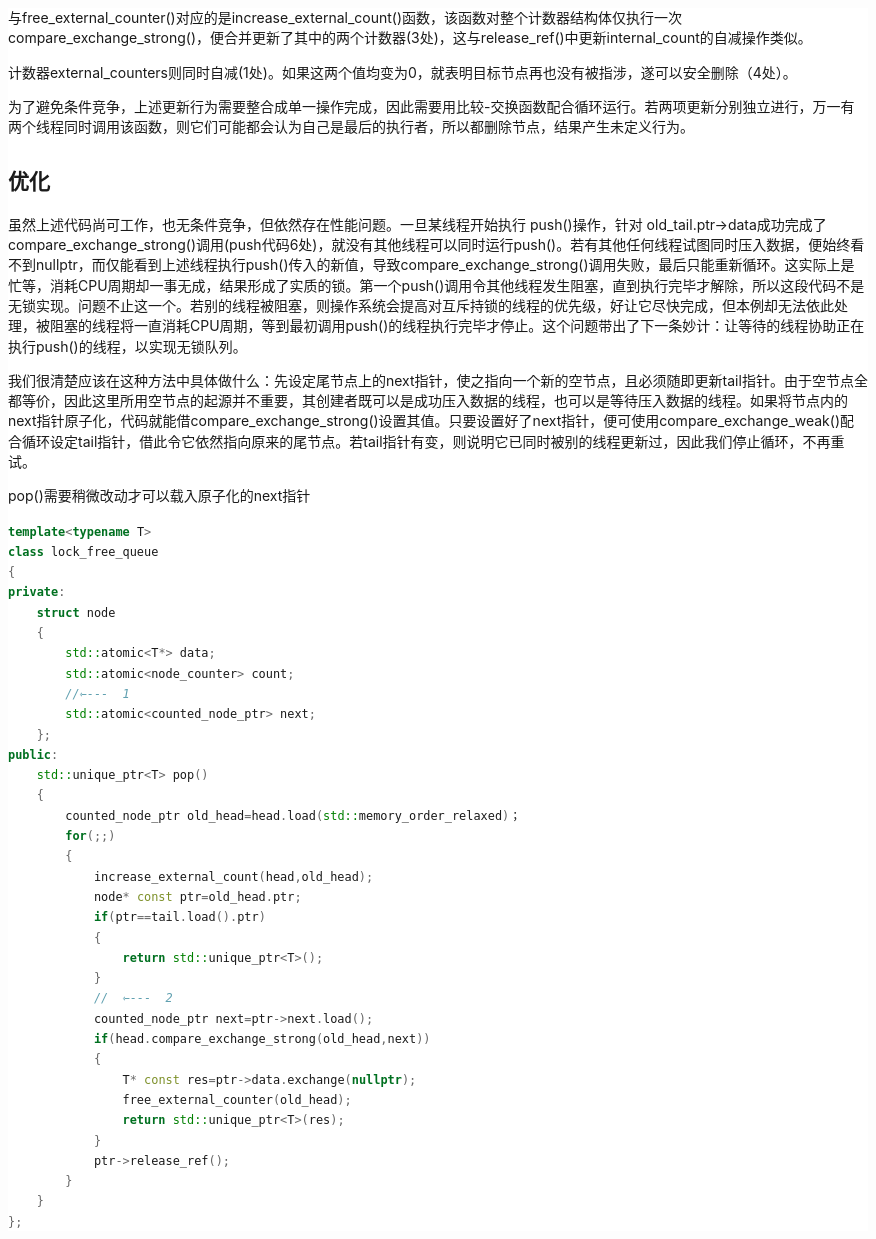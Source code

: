 与free_external_counter()对应的是increase_external_count()函数，该函数对整个计数器结构体仅执行一次compare_exchange_strong()，便合并更新了其中的两个计数器(3处)，这与release_ref()中更新internal_count的自减操作类似。

计数器external_counters则同时自减(1处)。如果这两个值均变为0，就表明目标节点再也没有被指涉，遂可以安全删除（4处）。

为了避免条件竞争，上述更新行为需要整合成单一操作完成，因此需要用比较-交换函数配合循环运行。若两项更新分别独立进行，万一有两个线程同时调用该函数，则它们可能都会认为自己是最后的执行者，所以都删除节点，结果产生未定义行为。

## 优化

虽然上述代码尚可工作，也无条件竞争，但依然存在性能问题。一旦某线程开始执行 push()操作，针对 old_tail.ptr->data成功完成了compare_exchange_strong()调用(push代码6处)，就没有其他线程可以同时运行push()。若有其他任何线程试图同时压入数据，便始终看不到nullptr，而仅能看到上述线程执行push()传入的新值，导致compare_exchange_strong()调用失败，最后只能重新循环。这实际上是忙等，消耗CPU周期却一事无成，结果形成了实质的锁。第一个push()调用令其他线程发生阻塞，直到执行完毕才解除，所以这段代码不是无锁实现。问题不止这一个。若别的线程被阻塞，则操作系统会提高对互斥持锁的线程的优先级，好让它尽快完成，但本例却无法依此处理，被阻塞的线程将一直消耗CPU周期，等到最初调用push()的线程执行完毕才停止。这个问题带出了下一条妙计：让等待的线程协助正在执行push()的线程，以实现无锁队列。

我们很清楚应该在这种方法中具体做什么：先设定尾节点上的next指针，使之指向一个新的空节点，且必须随即更新tail指针。由于空节点全都等价，因此这里所用空节点的起源并不重要，其创建者既可以是成功压入数据的线程，也可以是等待压入数据的线程。如果将节点内的next指针原子化，代码就能借compare_exchange_strong()设置其值。只要设置好了next指针，便可使用compare_exchange_weak()配合循环设定tail指针，借此令它依然指向原来的尾节点。若tail指针有变，则说明它已同时被别的线程更新过，因此我们停止循环，不再重试。

pop()需要稍微改动才可以载入原子化的next指针

``` cpp
template<typename T>
class lock_free_queue
{
private:
    struct node
    {
        std::atomic<T*> data;
        std::atomic<node_counter> count;
        //⇽---  1
        std::atomic<counted_node_ptr> next;    
    };
public:
    std::unique_ptr<T> pop()
    {
        counted_node_ptr old_head=head.load(std::memory_order_relaxed)；
        for(;;)
        {
            increase_external_count(head,old_head);
            node* const ptr=old_head.ptr;
            if(ptr==tail.load().ptr)
            {
                return std::unique_ptr<T>();
            }
            //  ⇽---  2
            counted_node_ptr next=ptr->next.load();   
            if(head.compare_exchange_strong(old_head,next))
            {
                T* const res=ptr->data.exchange(nullptr);
                free_external_counter(old_head);
                return std::unique_ptr<T>(res);
            }
            ptr->release_ref();
        }
    }
};
```
